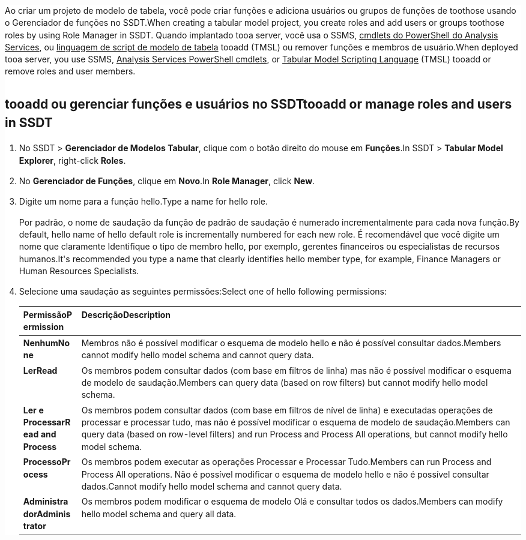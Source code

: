 <span data-ttu-id="54081-113">Ao criar um projeto de modelo de tabela, você pode criar funções e adiciona usuários ou grupos de funções de toothose usando o Gerenciador de funções no SSDT.</span><span class="sxs-lookup"><span data-stu-id="54081-113">When creating a tabular model project, you create roles and add users or groups toothose roles by using Role Manager in SSDT.</span></span> <span data-ttu-id="54081-114">Quando implantado tooa server, você usa o SSMS, [cmdlets do PowerShell do Analysis Services](https://msdn.microsoft.com/library/hh758425.aspx), ou [linguagem de script de modelo de tabela](https://msdn.microsoft.com/library/mt614797.aspx) tooadd (TMSL) ou remover funções e membros de usuário.</span><span class="sxs-lookup"><span data-stu-id="54081-114">When deployed tooa server, you use SSMS, [Analysis Services PowerShell cmdlets](https://msdn.microsoft.com/library/hh758425.aspx), or [Tabular Model Scripting Language](https://msdn.microsoft.com/library/mt614797.aspx) (TMSL) tooadd or remove roles and user members.</span></span>

## <a name="tooadd-or-manage-roles-and-users-in-ssdt"></a><span data-ttu-id="54081-115">tooadd ou gerenciar funções e usuários no SSDT</span><span class="sxs-lookup"><span data-stu-id="54081-115">tooadd or manage roles and users in SSDT</span></span>  
  
1.  <span data-ttu-id="54081-116">No SSDT > **Gerenciador de Modelos Tabular**, clique com o botão direito do mouse em **Funções**.</span><span class="sxs-lookup"><span data-stu-id="54081-116">In SSDT > **Tabular Model Explorer**, right-click **Roles**.</span></span>  
  
2.  <span data-ttu-id="54081-117">No **Gerenciador de Funções**, clique em **Novo**.</span><span class="sxs-lookup"><span data-stu-id="54081-117">In **Role Manager**, click **New**.</span></span>  
  
3.  <span data-ttu-id="54081-118">Digite um nome para a função hello.</span><span class="sxs-lookup"><span data-stu-id="54081-118">Type a name for hello role.</span></span>  
  
     <span data-ttu-id="54081-119">Por padrão, o nome de saudação da função de padrão de saudação é numerado incrementalmente para cada nova função.</span><span class="sxs-lookup"><span data-stu-id="54081-119">By default, hello name of hello default role is incrementally numbered for each new role.</span></span> <span data-ttu-id="54081-120">É recomendável que você digite um nome que claramente Identifique o tipo de membro hello, por exemplo, gerentes financeiros ou especialistas de recursos humanos.</span><span class="sxs-lookup"><span data-stu-id="54081-120">It's recommended you type a name that clearly identifies hello member type, for example, Finance Managers or Human Resources Specialists.</span></span>  
  
4.  <span data-ttu-id="54081-121">Selecione uma saudação as seguintes permissões:</span><span class="sxs-lookup"><span data-stu-id="54081-121">Select one of hello following permissions:</span></span>  
  
    |<span data-ttu-id="54081-122">Permissão</span><span class="sxs-lookup"><span data-stu-id="54081-122">Permission</span></span>|<span data-ttu-id="54081-123">Descrição</span><span class="sxs-lookup"><span data-stu-id="54081-123">Description</span></span>|  
    |----------------|-----------------|  
    |<span data-ttu-id="54081-124">**Nenhum**</span><span class="sxs-lookup"><span data-stu-id="54081-124">**None**</span></span>|<span data-ttu-id="54081-125">Membros não é possível modificar o esquema de modelo hello e não é possível consultar dados.</span><span class="sxs-lookup"><span data-stu-id="54081-125">Members cannot modify hello model schema and cannot query data.</span></span>|  
    |<span data-ttu-id="54081-126">**Ler**</span><span class="sxs-lookup"><span data-stu-id="54081-126">**Read**</span></span>|<span data-ttu-id="54081-127">Os membros podem consultar dados (com base em filtros de linha) mas não é possível modificar o esquema de modelo de saudação.</span><span class="sxs-lookup"><span data-stu-id="54081-127">Members can query data (based on row filters) but cannot modify hello model schema.</span></span>|  
    |<span data-ttu-id="54081-128">**Ler e Processar**</span><span class="sxs-lookup"><span data-stu-id="54081-128">**Read and Process**</span></span>|<span data-ttu-id="54081-129">Os membros podem consultar dados (com base em filtros de nível de linha) e executadas operações de processar e processar tudo, mas não é possível modificar o esquema de modelo de saudação.</span><span class="sxs-lookup"><span data-stu-id="54081-129">Members can query data (based on row-level filters) and run Process and Process All operations, but cannot modify hello model schema.</span></span>|  
    |<span data-ttu-id="54081-130">**Processo**</span><span class="sxs-lookup"><span data-stu-id="54081-130">**Process**</span></span>|<span data-ttu-id="54081-131">Os membros podem executar as operações Processar e Processar Tudo.</span><span class="sxs-lookup"><span data-stu-id="54081-131">Members can run Process and Process All operations.</span></span> <span data-ttu-id="54081-132">Não é possível modificar o esquema de modelo hello e não é possível consultar dados.</span><span class="sxs-lookup"><span data-stu-id="54081-132">Cannot modify hello model schema and cannot query data.</span></span>|  
    |<span data-ttu-id="54081-133">**Administrador**</span><span class="sxs-lookup"><span data-stu-id="54081-133">**Administrator**</span></span>|<span data-ttu-id="54081-134">Os membros podem modificar o esquema de modelo Olá e consultar todos os dados.</span><span class="sxs-lookup"><span data-stu-id="54081-134">Members can modify hello model schema and query all data.</span></span>|   
  
